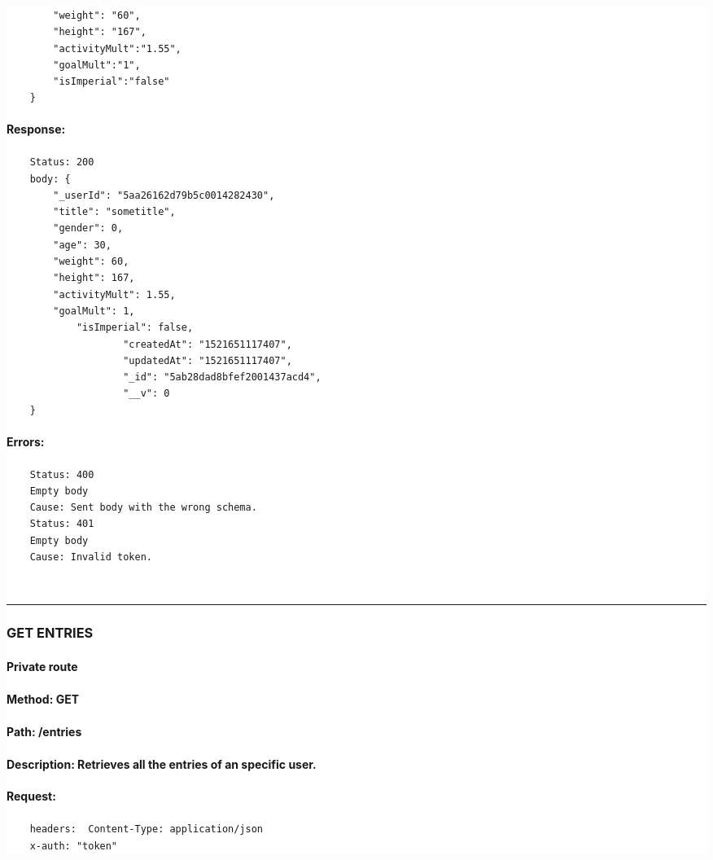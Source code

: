 ```
		"weight": "60",
		"height": "167",
		"activityMult":"1.55",
		"goalMult":"1",
		"isImperial":"false"
	}
```


#### Response:
```
	Status: 200
	body: {
   	 	"_userId": "5aa26162d79b5c0014282430",
    	"title": "sometitle",
    	"gender": 0,
    	"age": 30,
   		"weight": 60,
   	 	"height": 167,
    	"activityMult": 1.55,
   		"goalMult": 1,
			"isImperial": false,
			    	"createdAt": "1521651117407",
			   		"updatedAt": "1521651117407",
			    	"_id": "5ab28dad8bfef2001437acd4",
			   		"__v": 0
	}
```

#### Errors:
```
	Status: 400   
	Empty body
	Cause: Sent body with the wrong schema.
	Status: 401
	Empty body
	Cause: Invalid token.
```
<br>

---

### GET ENTRIES
#### Private route
#### Method: GET
#### Path: /entries
#### Description: Retrieves all the entries of an specific user.
#### Request:
```
	headers:  Content-Type: application/json
	x-auth: "token"
```
